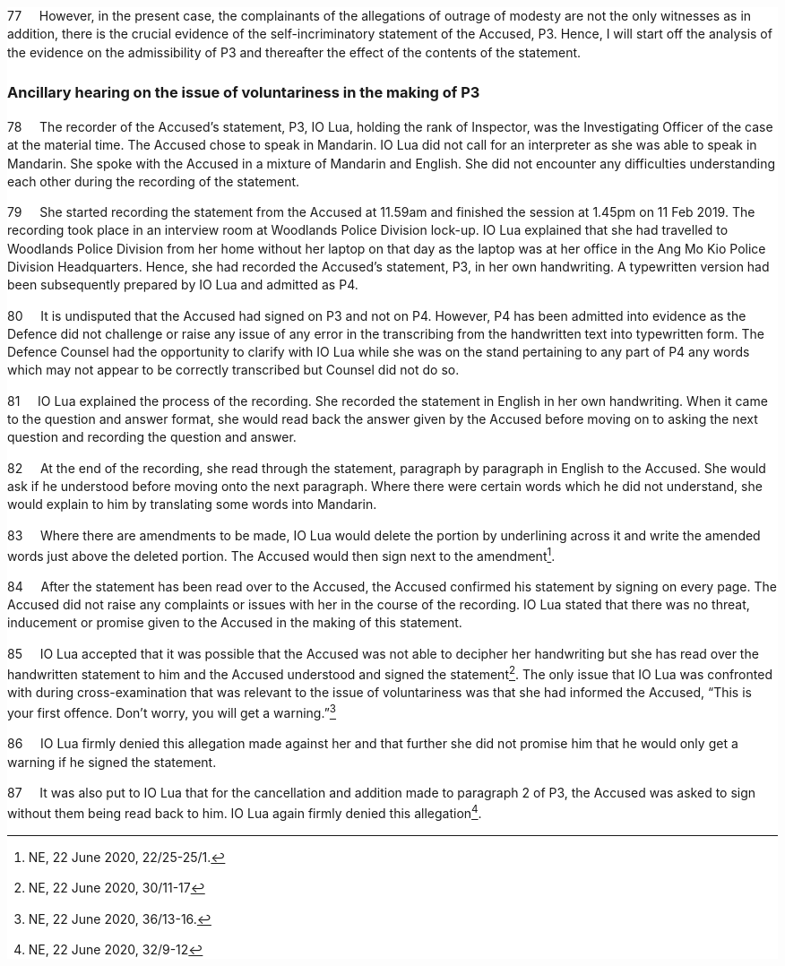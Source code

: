77     However, in the present case, the complainants of the allegations of outrage of modesty are not the only witnesses as in addition, there is the crucial evidence of the self-incriminatory statement of the Accused, P3. Hence, I will start off the analysis of the evidence on the admissibility of P3 and thereafter the effect of the contents of the statement.

### Ancillary hearing on the issue of voluntariness in the making of P3

78     The recorder of the Accused’s statement, P3, IO Lua, holding the rank of Inspector, was the Investigating Officer of the case at the material time. The Accused chose to speak in Mandarin. IO Lua did not call for an interpreter as she was able to speak in Mandarin. She spoke with the Accused in a mixture of Mandarin and English. She did not encounter any difficulties understanding each other during the recording of the statement.

79     She started recording the statement from the Accused at 11.59am and finished the session at 1.45pm on 11 Feb 2019. The recording took place in an interview room at Woodlands Police Division lock-up. IO Lua explained that she had travelled to Woodlands Police Division from her home without her laptop on that day as the laptop was at her office in the Ang Mo Kio Police Division Headquarters. Hence, she had recorded the Accused’s statement, P3, in her own handwriting. A typewritten version had been subsequently prepared by IO Lua and admitted as P4.

80     It is undisputed that the Accused had signed on P3 and not on P4. However, P4 has been admitted into evidence as the Defence did not challenge or raise any issue of any error in the transcribing from the handwritten text into typewritten form. The Defence Counsel had the opportunity to clarify with IO Lua while she was on the stand pertaining to any part of P4 any words which may not appear to be correctly transcribed but Counsel did not do so.

81     IO Lua explained the process of the recording. She recorded the statement in English in her own handwriting. When it came to the question and answer format, she would read back the answer given by the Accused before moving on to asking the next question and recording the question and answer.

82     At the end of the recording, she read through the statement, paragraph by paragraph in English to the Accused. She would ask if he understood before moving onto the next paragraph. Where there were certain words which he did not understand, she would explain to him by translating some words into Mandarin.

83     Where there are amendments to be made, IO Lua would delete the portion by underlining across it and write the amended words just above the deleted portion. The Accused would then sign next to the amendment[^23].

84     After the statement has been read over to the Accused, the Accused confirmed his statement by signing on every page. The Accused did not raise any complaints or issues with her in the course of the recording. IO Lua stated that there was no threat, inducement or promise given to the Accused in the making of this statement.

85     IO Lua accepted that it was possible that the Accused was not able to decipher her handwriting but she has read over the handwritten statement to him and the Accused understood and signed the statement[^24]. The only issue that IO Lua was confronted with during cross-examination that was relevant to the issue of voluntariness was that she had informed the Accused, “This is your first offence. Don’t worry, you will get a warning.”[^25]

86     IO Lua firmly denied this allegation made against her and that further she did not promise him that he would only get a warning if he signed the statement.

87     It was also put to IO Lua that for the cancellation and addition made to paragraph 2 of P3, the Accused was asked to sign without them being read back to him. IO Lua again firmly denied this allegation[^26].


[^1]: NE, 25 June 2020, 22/18-31
[^2]: NE, 23 June 2020, 61/28-71/22
[^3]: NE, 24 June 2020, 4/22-11/22
[^4]: NE, 24 June 2020, 20/32-21/18
[^5]: NE, 23 June 2020, 25/8-21.
[^6]: NE, 23 June 2020, 67/19-68/30.
[^7]: NE, 23 June 2020, 29/12-31/15.
[^8]: NE, 24 June 2020, 12/19-15/26.
[^9]: NE, 23 June 2020, 26/14-28/17..
[^10]: NE, 23 June 2020, 26/14-28/13.
[^11]: NE, 24 June 2020, 17/30-20/14.
[^12]: NE, 25 June 2020, 4/24-11/4.
[^13]: NE, 23 June 2020, 73/4- 75/15.
[^14]: NE, 23 June 2020, 77/32-80/30.
[^15]: NE, 24 June 2020, 20/12- 25.
[^16]: NE, 23 June 2020, 31/18- 26.
[^17]: NE, 25 June 2020, 11/15- 14/3.
[^18]: NE, 25 June 2020, 14/26- 17/12.
[^19]: NE, 25 June 2020, 18/17-19/31.
[^20]: NE, 23 June 2020, 81/15-84/11.
[^21]: NE, 23 June 2020, 36/10-37/14.
[^22]: NE, 25 June 2020, 24/30-26/7
[^23]: NE, 22 June 2020, 22/25-25/1.
[^24]: NE, 22 June 2020, 30/11-17
[^25]: NE, 22 June 2020, 36/13-16.
[^26]: NE, 22 June 2020, 32/9-12
[^27]: NE, 22 June 2020, 36/25-37/27
[^28]: NE, 22 June 2020, 37/28-38/5
[^29]: NE, 22 June 2020, 46/28-38/5
[^30]: NE, 22 June 2020, 46/1-25.
[^31]: NE, 22 June 2020, 47/12-48/18.
[^32]: NE, 22 June 2020, 60/28-61/12.
[^33]: NE, 22 June 2020, 66/10-13.
[^34]: NE, 22 June 2020, 68/2-21.
[^35]: NE, 22 June 2020, 69/27-70/21
[^36]: NE, 22 June 2020, 40/13-15.
[^37]: See paragraph 2, line 4-6 of P4
[^38]: NE, 22 October 2020, 24/7-9.
[^39]: NE, 22 October 2020, 32/11-18.
[^40]: NE, 22 October 2020, 41/9-24.
[^41]: NE, 22 October 2020,41/25-28.
[^42]: NE, 22 October 2020, 44/26-45/11
[^43]: NE, 22 October 2020, 3/19-4/25.
[^44]: NE, 23 October 2020, 4/24-5/23.
[^45]: NE, 24 June 2020, 45/31-46/9
[^46]: NE, 24 June 2020, 52/1-9
[^47]: NE, 23 June 2020, 8/1-5
[^48]: NE, 24 June 2020, 47/6-30
[^49]: NE, 22 October 2020, 81/18-24
[^50]: 3rd page of English transcript of D3.
[^51]: NE, 25 June 2020, 53/25-31
[^52]: Last page of the English transcript of D3
[^53]: NE, 26 June 2020, 53/23-54/15
[^54]: NE, 25 June 2020, 22/23-24/7.
[^55]: NE, 25 June 2020, 18/17-20/7.
[^56]: NE, 22 October 2020, 79/14-27.
[^57]: NE, 25 June 2020, 24/29-25/26
[^58]: NE, 23 October 2020, 17/25-30 and 18/31-19/4
[^59]: NE, 23 October 2020, 19/12-18
[^60]: NE, 23 June 2020, 71/30-72/14
[^61]: NE, 24 June 2020, 20/9-11
[^62]: NE, 23 June 2020, 25/7-27.